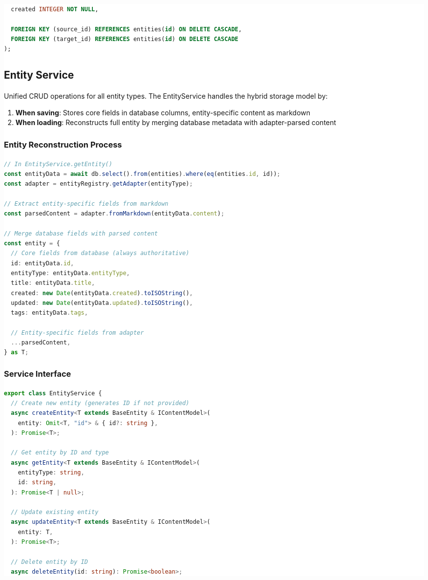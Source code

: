 ```sql
  created INTEGER NOT NULL,

  FOREIGN KEY (source_id) REFERENCES entities(id) ON DELETE CASCADE,
  FOREIGN KEY (target_id) REFERENCES entities(id) ON DELETE CASCADE
);
```

## Entity Service

Unified CRUD operations for all entity types. The EntityService handles the hybrid storage model by:

1. **When saving**: Stores core fields in database columns, entity-specific content as markdown
2. **When loading**: Reconstructs full entity by merging database metadata with adapter-parsed content

### Entity Reconstruction Process

```typescript
// In EntityService.getEntity()
const entityData = await db.select().from(entities).where(eq(entities.id, id));
const adapter = entityRegistry.getAdapter(entityType);

// Extract entity-specific fields from markdown
const parsedContent = adapter.fromMarkdown(entityData.content);

// Merge database fields with parsed content
const entity = {
  // Core fields from database (always authoritative)
  id: entityData.id,
  entityType: entityData.entityType,
  title: entityData.title,
  created: new Date(entityData.created).toISOString(),
  updated: new Date(entityData.updated).toISOString(),
  tags: entityData.tags,

  // Entity-specific fields from adapter
  ...parsedContent,
} as T;
```

### Service Interface

```typescript
export class EntityService {
  // Create new entity (generates ID if not provided)
  async createEntity<T extends BaseEntity & IContentModel>(
    entity: Omit<T, "id"> & { id?: string },
  ): Promise<T>;

  // Get entity by ID and type
  async getEntity<T extends BaseEntity & IContentModel>(
    entityType: string,
    id: string,
  ): Promise<T | null>;

  // Update existing entity
  async updateEntity<T extends BaseEntity & IContentModel>(
    entity: T,
  ): Promise<T>;

  // Delete entity by ID
  async deleteEntity(id: string): Promise<boolean>;

```